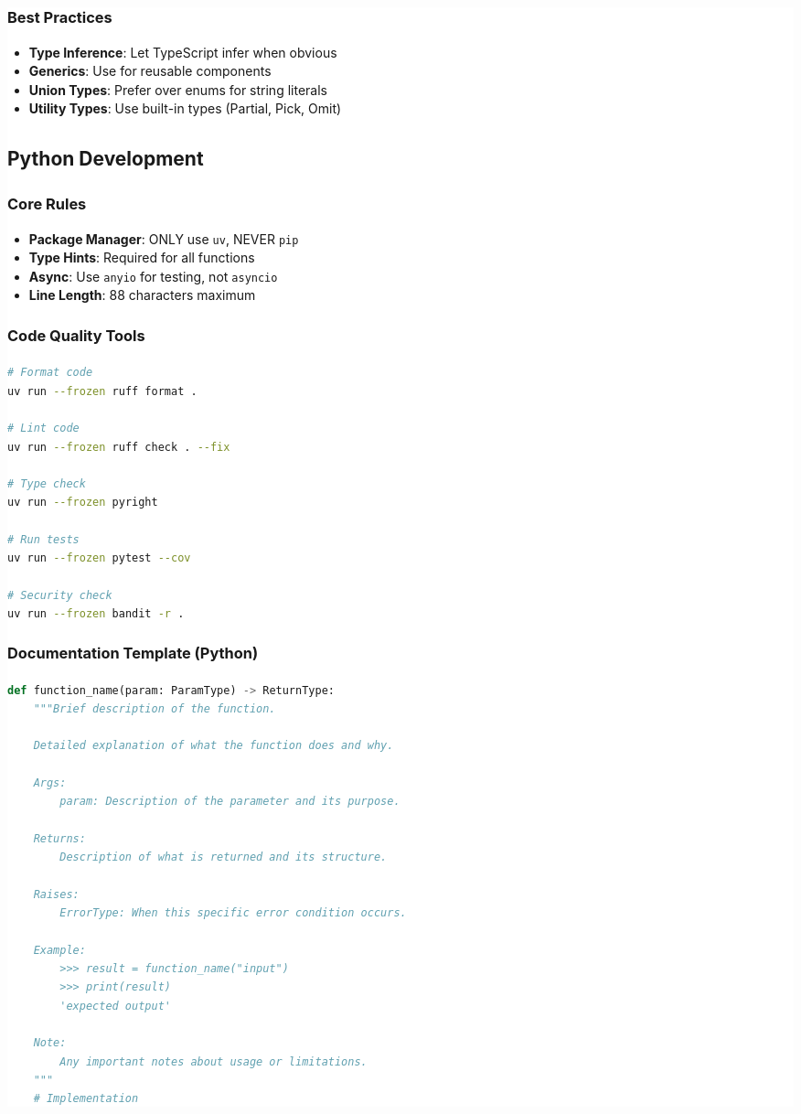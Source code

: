 ### Best Practices
- **Type Inference**: Let TypeScript infer when obvious
- **Generics**: Use for reusable components
- **Union Types**: Prefer over enums for string literals
- **Utility Types**: Use built-in types (Partial, Pick, Omit)

## Python Development

### Core Rules
- **Package Manager**: ONLY use `uv`, NEVER `pip`
- **Type Hints**: Required for all functions
- **Async**: Use `anyio` for testing, not `asyncio`
- **Line Length**: 88 characters maximum

### Code Quality Tools
```bash
# Format code
uv run --frozen ruff format .

# Lint code
uv run --frozen ruff check . --fix

# Type check
uv run --frozen pyright

# Run tests
uv run --frozen pytest --cov

# Security check
uv run --frozen bandit -r .
```

### Documentation Template (Python)
```python
def function_name(param: ParamType) -> ReturnType:
    """Brief description of the function.

    Detailed explanation of what the function does and why.

    Args:
        param: Description of the parameter and its purpose.

    Returns:
        Description of what is returned and its structure.

    Raises:
        ErrorType: When this specific error condition occurs.

    Example:
        >>> result = function_name("input")
        >>> print(result)
        'expected output'

    Note:
        Any important notes about usage or limitations.
    """
    # Implementation
```
